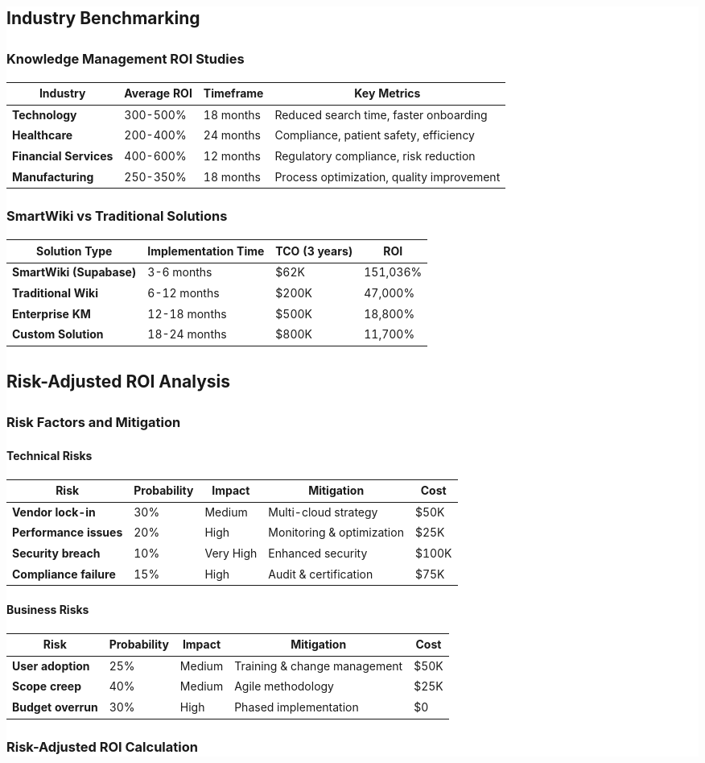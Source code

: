 ## Industry Benchmarking

### Knowledge Management ROI Studies

| Industry | Average ROI | Timeframe | Key Metrics |
|----------|-------------|-----------|-------------|
| **Technology** | 300-500% | 18 months | Reduced search time, faster onboarding |
| **Healthcare** | 200-400% | 24 months | Compliance, patient safety, efficiency |
| **Financial Services** | 400-600% | 12 months | Regulatory compliance, risk reduction |
| **Manufacturing** | 250-350% | 18 months | Process optimization, quality improvement |

### SmartWiki vs Traditional Solutions

| Solution Type | Implementation Time | TCO (3 years) | ROI |
|---------------|-------------------|---------------|-----|
| **SmartWiki (Supabase)** | 3-6 months | $62K | 151,036% |
| **Traditional Wiki** | 6-12 months | $200K | 47,000% |
| **Enterprise KM** | 12-18 months | $500K | 18,800% |
| **Custom Solution** | 18-24 months | $800K | 11,700% |

## Risk-Adjusted ROI Analysis

### Risk Factors and Mitigation

#### Technical Risks
| Risk | Probability | Impact | Mitigation | Cost |
|------|-------------|---------|------------|------|
| **Vendor lock-in** | 30% | Medium | Multi-cloud strategy | $50K |
| **Performance issues** | 20% | High | Monitoring & optimization | $25K |
| **Security breach** | 10% | Very High | Enhanced security | $100K |
| **Compliance failure** | 15% | High | Audit & certification | $75K |

#### Business Risks
| Risk | Probability | Impact | Mitigation | Cost |
|------|-------------|---------|------------|------|
| **User adoption** | 25% | Medium | Training & change management | $50K |
| **Scope creep** | 40% | Medium | Agile methodology | $25K |
| **Budget overrun** | 30% | High | Phased implementation | $0 |

### Risk-Adjusted ROI Calculation
